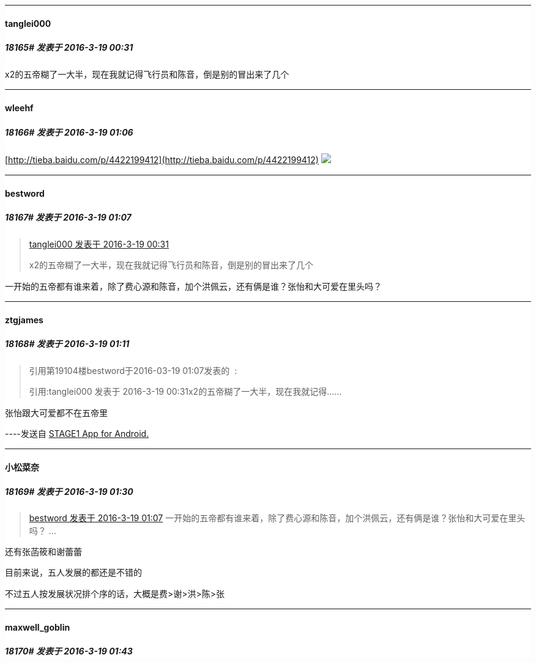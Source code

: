 *****

####  tanglei000  
##### 18165#       发表于 2016-3-19 00:31

x2的五帝糊了一大半，现在我就记得飞行员和陈音，倒是别的冒出来了几个

*****

####  wleehf  
##### 18166#       发表于 2016-3-19 01:06

[http://tieba.baidu.com/p/4422199412](http://tieba.baidu.com/p/4422199412)
<img src="https://static.saraba1st.com/image/smiley/face/91.gif" referrerpolicy="no-referrer">

*****

####  bestword  
##### 18167#       发表于 2016-3-19 01:07

<blockquote><a href="httphttps://bbs.saraba1st.com/2b/forum.php?mod=redirect&amp;goto=findpost&amp;pid=31867477&amp;ptid=1105387" target="_blank">tanglei000 发表于 2016-3-19 00:31</a>

x2的五帝糊了一大半，现在我就记得飞行员和陈音，倒是别的冒出来了几个</blockquote>
一开始的五帝都有谁来着，除了费心源和陈音，加个洪佩云，还有俩是谁？张怡和大可爱在里头吗？

*****

####  ztgjames  
##### 18168#       发表于 2016-3-19 01:11

<blockquote>引用第19104楼bestword于2016-03-19 01:07发表的  :

引用:tanglei000 发表于 2016-3-19 00:31x2的五帝糊了一大半，现在我就记得......</blockquote>
张怡跟大可爱都不在五帝里

----发送自 [STAGE1 App for Android.](http://stage1.5j4m.com/?1.17)

*****

####  小松菜奈  
##### 18169#       发表于 2016-3-19 01:30

<blockquote><a href="httphttps://bbs.saraba1st.com/2b/forum.php?mod=redirect&amp;amp;goto=findpost&amp;amp;pid=31867677&amp;amp;ptid=1105387" target="_blank">bestword 发表于 2016-3-19 01:07</a>
一开始的五帝都有谁来着，除了费心源和陈音，加个洪佩云，还有俩是谁？张怡和大可爱在里头吗？ ...</blockquote>
还有张菡筱和谢蕾蕾

目前来说，五人发展的都还是不错的

不过五人按发展状况排个序的话，大概是费&gt;谢&gt;洪&gt;陈&gt;张

*****

####  maxwell_goblin  
##### 18170#       发表于 2016-3-19 01:43
